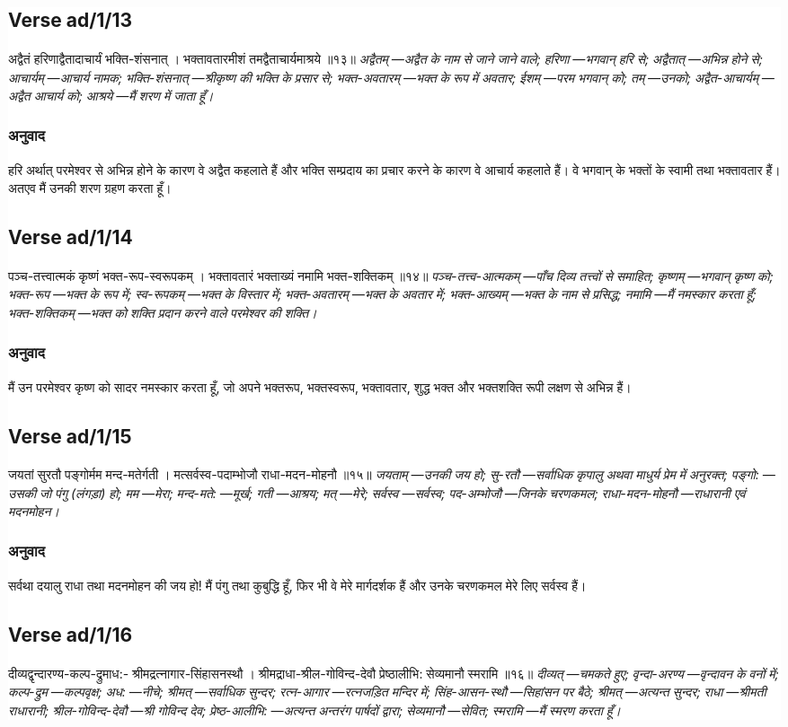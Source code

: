 
## Verse ad/1/13
अद्वैतं हरिणाद्वैतादाचार्यं भक्ति-शंसनात् ।
भक्तावतारमीशं तमद्वैताचार्यमाश्रये ॥१३॥
*अद्वैतम् —अद्वैत के नाम से जाने जाने वाले; हरिणा —भगवान् हरि से; अद्वैतात् —अभिन्न होने से; आचार्यम् —आचार्य नामक; भक्ति-शंसनात् —श्रीकृष्ण की भक्ति के प्रसार से; भक्त-अवतारम् —भक्त के रूप में अवतार; ईशम् —परम भगवान् को; तम् —उनको; अद्वैत-आचार्यम् —अद्वैत आचार्य को; आश्रये —मैं शरण में जाता हूँ।*


### अनुवाद
हरि अर्थात् परमेश्वर से अभिन्न होने के कारण वे अद्वैत कहलाते हैं और भक्ति सम्प्रदाय का प्रचार करने के कारण वे आचार्य कहलाते हैं। वे भगवान् के भक्तों के स्वामी तथा भक्तावतार हैं। अतएव मैं उनकी शरण ग्रहण करता हूँ।


## Verse ad/1/14
पञ्च-तत्त्वात्मकं कृष्णं भक्त-रूप-स्वरूपकम् ।
भक्तावतारं भक्ताख्यं नमामि भक्त-शक्तिकम् ॥१४॥
*पञ्च-तत्त्व-आत्मकम् —पाँच दिव्य तत्त्वों से समाहित; कृष्णम् —भगवान् कृष्ण को; भक्त-रूप —भक्त के रूप में; स्व-रूपकम् —भक्त के विस्तार में; भक्त-अवतारम् —भक्त के अवतार में; भक्त-आख्यम् —भक्त के नाम से प्रसिद्ध; नमामि —मैं नमस्कार करता हूँ; भक्त-शक्तिकम् —भक्त को शक्ति प्रदान करने वाले परमेश्वर की शक्ति।*


### अनुवाद
मैं उन परमेश्वर कृष्ण को सादर नमस्कार करता हूँ, जो अपने भक्तरूप, भक्तस्वरूप, भक्तावतार, शुद्ध भक्त और भक्तशक्ति रूपी लक्षण से अभिन्न हैं।


## Verse ad/1/15
जयतां सुरतौ पङ्गोर्मम मन्द-मतेर्गती ।
मत्सर्वस्व-पदाम्भोजौ राधा-मदन-मोहनौ ॥१५॥
*जयताम् —उनकी जय हो; सु-रतौ —सर्वाधिक कृपालु अथवा माधुर्य प्रेम में अनुरक्त; पङ्गो: —उसकी जो पंगु (लंगड़ा) हो; मम —मेरा; मन्द-मते: —मूर्ख; गती —आश्रय; मत् —मेरे; सर्वस्व —सर्वस्व; पद-अम्भोजौ —जिनके चरणकमल; राधा-मदन-मोहनौ —राधारानी एवं मदनमोहन।*


### अनुवाद
सर्वथा दयालु राधा तथा मदनमोहन की जय हो! मैं पंगु तथा कुबुद्धि हूँ, फिर भी वे मेरे मार्गदर्शक हैं और उनके चरणकमल मेरे लिए सर्वस्व हैं।


## Verse ad/1/16
दीव्यद्वृन्दारण्य-कल्प-द्रुमाध:-
श्रीमद्रत्नागार-सिंहासनस्थौ ।
श्रीमद्राधा-श्रील-गोविन्द-देवौ
प्रेष्ठालीभि: सेव्यमानौ स्मरामि ॥१६॥
*दीव्यत् —चमकते हुए; वृन्दा-अरण्य —वृन्दावन के वनों में; कल्प-द्रुम —कल्पवृक्ष; अध: —नीचे; श्रीमत् —सर्वाधिक सुन्दर; रत्न-आगार —रत्नजड़ित मन्दिर में; सिंह-आसन-स्थौ —सिहांसन पर बैठे; श्रीमत् —अत्यन्त सुन्दर; राधा —श्रीमती राधारानी; श्रील-गोविन्द-देवौ —श्री गोविन्द देव; प्रेष्ठ-आलीभि: —अत्यन्त अन्तरंग पार्षदों द्वारा; सेव्यमानौ —सेवित; स्मरामि —मैं स्मरण करता हूँ।*

